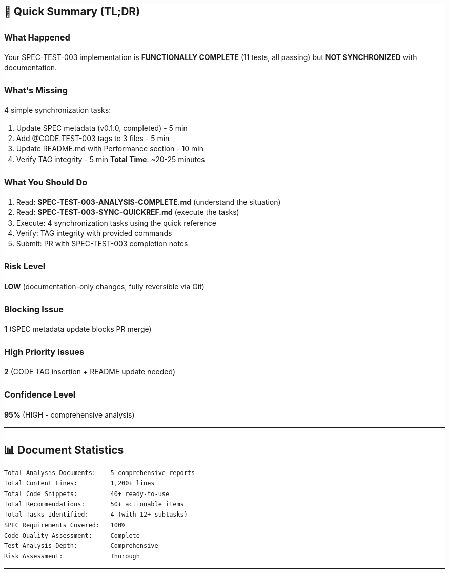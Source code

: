 
## 🎯 Quick Summary (TL;DR)

### What Happened
Your SPEC-TEST-003 implementation is **FUNCTIONALLY COMPLETE** (11 tests, all passing) but **NOT SYNCHRONIZED** with documentation.

### What's Missing
4 simple synchronization tasks:
1. Update SPEC metadata (v0.1.0, completed) - 5 min
2. Add @CODE:TEST-003 tags to 3 files - 5 min
3. Update README.md with Performance section - 10 min
4. Verify TAG integrity - 5 min
**Total Time**: ~20-25 minutes

### What You Should Do
1. Read: **SPEC-TEST-003-ANALYSIS-COMPLETE.md** (understand the situation)
2. Read: **SPEC-TEST-003-SYNC-QUICKREF.md** (execute the tasks)
3. Execute: 4 synchronization tasks using the quick reference
4. Verify: TAG integrity with provided commands
5. Submit: PR with SPEC-TEST-003 completion notes

### Risk Level
**LOW** (documentation-only changes, fully reversible via Git)

### Blocking Issue
**1** (SPEC metadata update blocks PR merge)

### High Priority Issues
**2** (CODE TAG insertion + README update needed)

### Confidence Level
**95%** (HIGH - comprehensive analysis)

---

## 📊 Document Statistics

```
Total Analysis Documents:    5 comprehensive reports
Total Content Lines:         1,200+ lines
Total Code Snippets:         40+ ready-to-use
Total Recommendations:       50+ actionable items
Total Tasks Identified:      4 (with 12+ subtasks)
SPEC Requirements Covered:   100%
Code Quality Assessment:     Complete
Test Analysis Depth:         Comprehensive
Risk Assessment:             Thorough
```

---